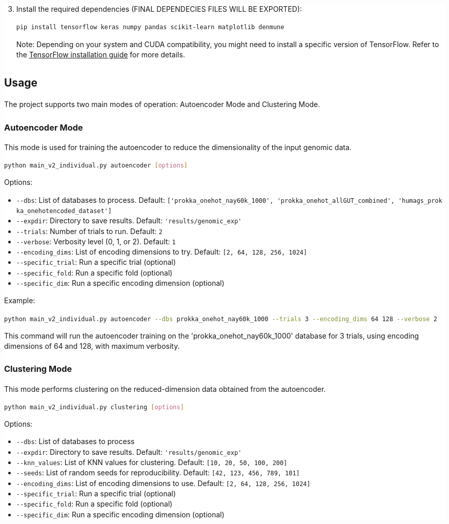 3. Install the required dependencies (FINAL DEPENDECIES FILES WILL BE EXPORTED):
   ```
   pip install tensorflow keras numpy pandas scikit-learn matplotlib denmune
   ```

   Note: Depending on your system and CUDA compatibility, you might need to install a specific version of TensorFlow. Refer to the [TensorFlow installation guide](https://www.tensorflow.org/install) for more details.

## Usage

The project supports two main modes of operation: Autoencoder Mode and Clustering Mode.

### Autoencoder Mode

This mode is used for training the autoencoder to reduce the dimensionality of the input genomic data.

```bash
python main_v2_individual.py autoencoder [options]
```

Options:
- `--dbs`: List of databases to process. Default: `['prokka_onehot_nay60k_1000', 'prokka_onehot_allGUT_combined', 'humags_prokka_onehotencoded_dataset']`
- `--expdir`: Directory to save results. Default: `'results/genomic_exp'`
- `--trials`: Number of trials to run. Default: `2`
- `--verbose`: Verbosity level (0, 1, or 2). Default: `1`
- `--encoding_dims`: List of encoding dimensions to try. Default: `[2, 64, 128, 256, 1024]`
- `--specific_trial`: Run a specific trial (optional)
- `--specific_fold`: Run a specific fold (optional)
- `--specific_dim`: Run a specific encoding dimension (optional)

Example:
```bash
python main_v2_individual.py autoencoder --dbs prokka_onehot_nay60k_1000 --trials 3 --encoding_dims 64 128 --verbose 2
```

This command will run the autoencoder training on the 'prokka_onehot_nay60k_1000' database for 3 trials, using encoding dimensions of 64 and 128, with maximum verbosity.

### Clustering Mode

This mode performs clustering on the reduced-dimension data obtained from the autoencoder.

```bash
python main_v2_individual.py clustering [options]
```

Options:
- `--dbs`: List of databases to process
- `--expdir`: Directory to save results. Default: `'results/genomic_exp'`
- `--knn_values`: List of KNN values for clustering. Default: `[10, 20, 50, 100, 200]`
- `--seeds`: List of random seeds for reproducibility. Default: `[42, 123, 456, 789, 101]`
- `--encoding_dims`: List of encoding dimensions to use. Default: `[2, 64, 128, 256, 1024]`
- `--specific_trial`: Run a specific trial (optional)
- `--specific_fold`: Run a specific fold (optional)
- `--specific_dim`: Run a specific encoding dimension (optional)
